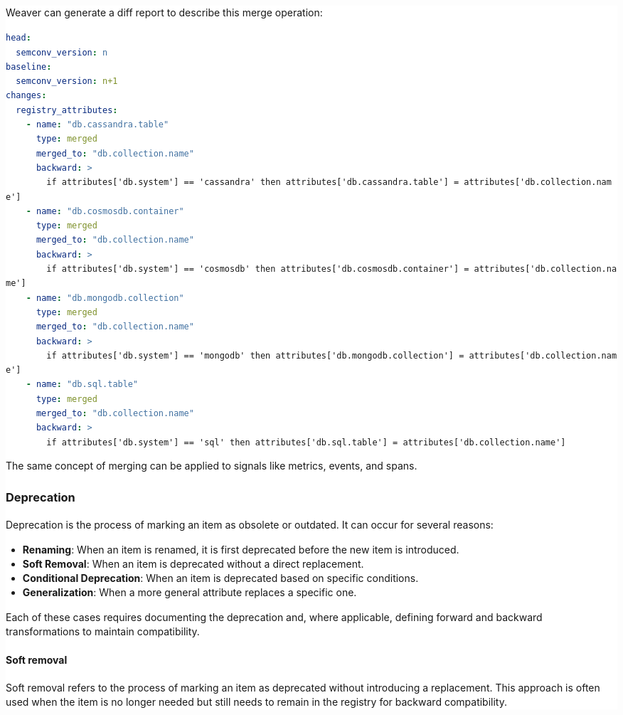 Weaver can generate a diff report to describe this merge operation:

```yaml
head:
  semconv_version: n
baseline:
  semconv_version: n+1
changes:
  registry_attributes:
    - name: "db.cassandra.table"
      type: merged
      merged_to: "db.collection.name"
      backward: >
        if attributes['db.system'] == 'cassandra' then attributes['db.cassandra.table'] = attributes['db.collection.name']
    - name: "db.cosmosdb.container"
      type: merged
      merged_to: "db.collection.name"
      backward: >
        if attributes['db.system'] == 'cosmosdb' then attributes['db.cosmosdb.container'] = attributes['db.collection.name']
    - name: "db.mongodb.collection"
      type: merged
      merged_to: "db.collection.name"
      backward: >
        if attributes['db.system'] == 'mongodb' then attributes['db.mongodb.collection'] = attributes['db.collection.name']
    - name: "db.sql.table"
      type: merged
      merged_to: "db.collection.name"
      backward: >
        if attributes['db.system'] == 'sql' then attributes['db.sql.table'] = attributes['db.collection.name']
```

The same concept of merging can be applied to signals like metrics, events, and spans.

### Deprecation

Deprecation is the process of marking an item as obsolete or outdated. It can occur for several reasons:

- **Renaming**: When an item is renamed, it is first deprecated before the new item is introduced.
- **Soft Removal**: When an item is deprecated without a direct replacement.
- **Conditional Deprecation**: When an item is deprecated based on specific conditions.
- **Generalization**: When a more general attribute replaces a specific one.

Each of these cases requires documenting the deprecation and, where applicable, defining forward and backward
transformations to maintain compatibility.

#### Soft removal

Soft removal refers to the process of marking an item as deprecated without introducing a replacement. This approach is
often used when the item is no longer needed but still needs to remain in the registry for backward compatibility.
